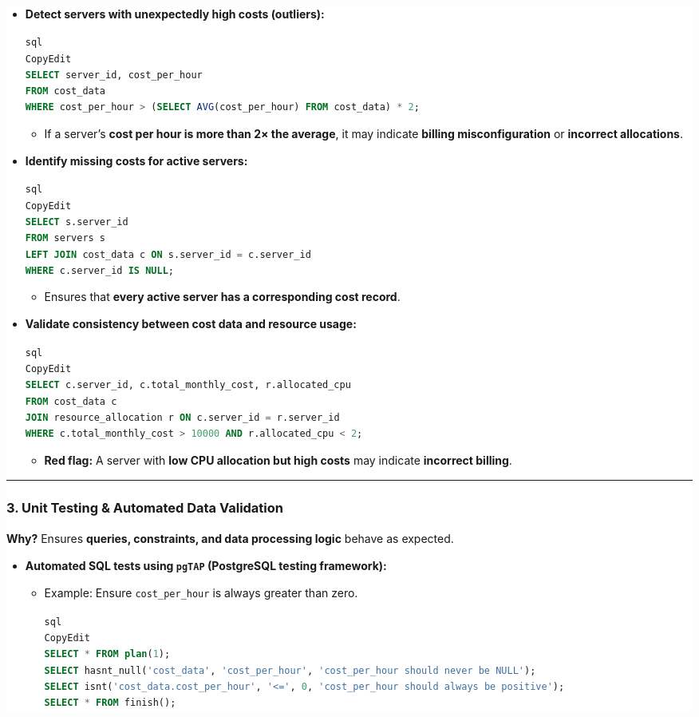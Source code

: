 - **Detect servers with unexpectedly high costs (outliers):**
    
    ```sql
    sql
    CopyEdit
    SELECT server_id, cost_per_hour
    FROM cost_data
    WHERE cost_per_hour > (SELECT AVG(cost_per_hour) FROM cost_data) * 2;
    
    ```
    
    - If a server’s **cost per hour is more than 2× the average**, it may indicate **billing misconfiguration** or **incorrect allocations**.
- **Identify missing costs for active servers:**
    
    ```sql
    sql
    CopyEdit
    SELECT s.server_id
    FROM servers s
    LEFT JOIN cost_data c ON s.server_id = c.server_id
    WHERE c.server_id IS NULL;
    
    ```
    
    - Ensures that **every active server has a corresponding cost record**.
- **Validate consistency between cost data and resource usage:**
    
    ```sql
    sql
    CopyEdit
    SELECT c.server_id, c.total_monthly_cost, r.allocated_cpu
    FROM cost_data c
    JOIN resource_allocation r ON c.server_id = r.server_id
    WHERE c.total_monthly_cost > 10000 AND r.allocated_cpu < 2;
    
    ```
    
    - **Red flag:** A server with **low CPU allocation but high costs** may indicate **incorrect billing**.

---

### **3. Unit Testing & Automated Data Validation**

**Why?** Ensures **queries, constraints, and data processing logic** behave as expected.

- **Automated SQL tests using `pgTAP` (PostgreSQL testing framework):**
    - Example: Ensure `cost_per_hour` is always greater than zero.
        
        ```sql
        sql
        CopyEdit
        SELECT * FROM plan(1);
        SELECT hasnt_null('cost_data', 'cost_per_hour', 'cost_per_hour should never be NULL');
        SELECT isnt('cost_data.cost_per_hour', '<=', 0, 'cost_per_hour should always be positive');
        SELECT * FROM finish();
        